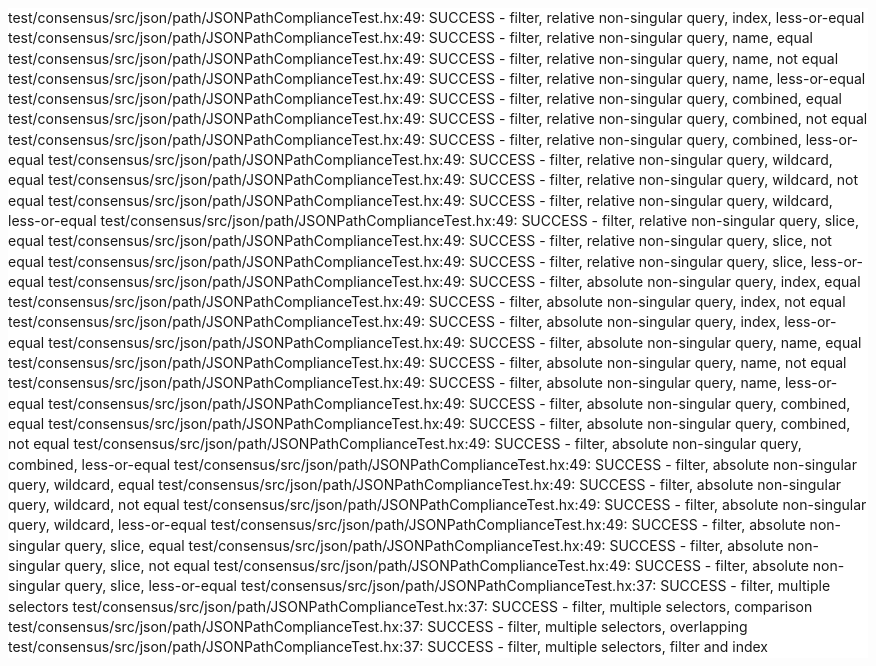 test/consensus/src/json/path/JSONPathComplianceTest.hx:49: SUCCESS - filter, relative non-singular query, index, less-or-equal
test/consensus/src/json/path/JSONPathComplianceTest.hx:49: SUCCESS - filter, relative non-singular query, name, equal
test/consensus/src/json/path/JSONPathComplianceTest.hx:49: SUCCESS - filter, relative non-singular query, name, not equal
test/consensus/src/json/path/JSONPathComplianceTest.hx:49: SUCCESS - filter, relative non-singular query, name, less-or-equal
test/consensus/src/json/path/JSONPathComplianceTest.hx:49: SUCCESS - filter, relative non-singular query, combined, equal
test/consensus/src/json/path/JSONPathComplianceTest.hx:49: SUCCESS - filter, relative non-singular query, combined, not equal
test/consensus/src/json/path/JSONPathComplianceTest.hx:49: SUCCESS - filter, relative non-singular query, combined, less-or-equal
test/consensus/src/json/path/JSONPathComplianceTest.hx:49: SUCCESS - filter, relative non-singular query, wildcard, equal
test/consensus/src/json/path/JSONPathComplianceTest.hx:49: SUCCESS - filter, relative non-singular query, wildcard, not equal
test/consensus/src/json/path/JSONPathComplianceTest.hx:49: SUCCESS - filter, relative non-singular query, wildcard, less-or-equal
test/consensus/src/json/path/JSONPathComplianceTest.hx:49: SUCCESS - filter, relative non-singular query, slice, equal
test/consensus/src/json/path/JSONPathComplianceTest.hx:49: SUCCESS - filter, relative non-singular query, slice, not equal
test/consensus/src/json/path/JSONPathComplianceTest.hx:49: SUCCESS - filter, relative non-singular query, slice, less-or-equal
test/consensus/src/json/path/JSONPathComplianceTest.hx:49: SUCCESS - filter, absolute non-singular query, index, equal
test/consensus/src/json/path/JSONPathComplianceTest.hx:49: SUCCESS - filter, absolute non-singular query, index, not equal
test/consensus/src/json/path/JSONPathComplianceTest.hx:49: SUCCESS - filter, absolute non-singular query, index, less-or-equal
test/consensus/src/json/path/JSONPathComplianceTest.hx:49: SUCCESS - filter, absolute non-singular query, name, equal
test/consensus/src/json/path/JSONPathComplianceTest.hx:49: SUCCESS - filter, absolute non-singular query, name, not equal
test/consensus/src/json/path/JSONPathComplianceTest.hx:49: SUCCESS - filter, absolute non-singular query, name, less-or-equal
test/consensus/src/json/path/JSONPathComplianceTest.hx:49: SUCCESS - filter, absolute non-singular query, combined, equal
test/consensus/src/json/path/JSONPathComplianceTest.hx:49: SUCCESS - filter, absolute non-singular query, combined, not equal
test/consensus/src/json/path/JSONPathComplianceTest.hx:49: SUCCESS - filter, absolute non-singular query, combined, less-or-equal
test/consensus/src/json/path/JSONPathComplianceTest.hx:49: SUCCESS - filter, absolute non-singular query, wildcard, equal
test/consensus/src/json/path/JSONPathComplianceTest.hx:49: SUCCESS - filter, absolute non-singular query, wildcard, not equal
test/consensus/src/json/path/JSONPathComplianceTest.hx:49: SUCCESS - filter, absolute non-singular query, wildcard, less-or-equal
test/consensus/src/json/path/JSONPathComplianceTest.hx:49: SUCCESS - filter, absolute non-singular query, slice, equal
test/consensus/src/json/path/JSONPathComplianceTest.hx:49: SUCCESS - filter, absolute non-singular query, slice, not equal
test/consensus/src/json/path/JSONPathComplianceTest.hx:49: SUCCESS - filter, absolute non-singular query, slice, less-or-equal
test/consensus/src/json/path/JSONPathComplianceTest.hx:37: SUCCESS - filter, multiple selectors
test/consensus/src/json/path/JSONPathComplianceTest.hx:37: SUCCESS - filter, multiple selectors, comparison
test/consensus/src/json/path/JSONPathComplianceTest.hx:37: SUCCESS - filter, multiple selectors, overlapping
test/consensus/src/json/path/JSONPathComplianceTest.hx:37: SUCCESS - filter, multiple selectors, filter and index